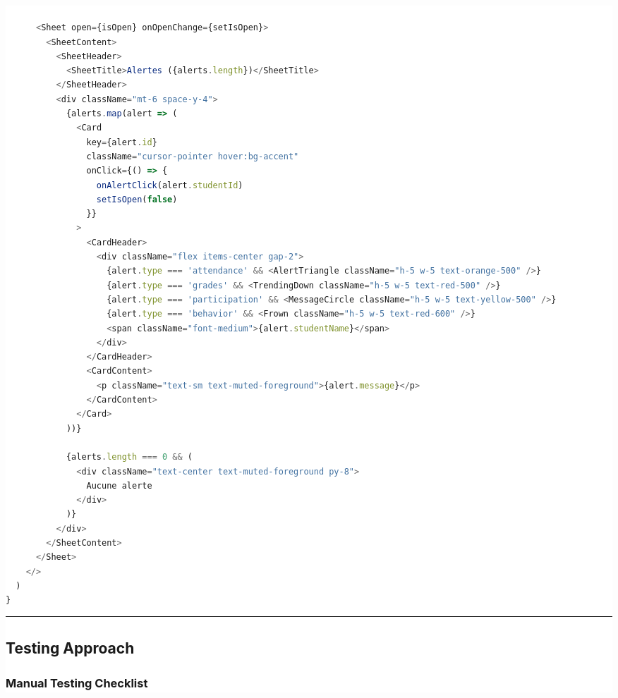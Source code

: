 ```typescript

      <Sheet open={isOpen} onOpenChange={setIsOpen}>
        <SheetContent>
          <SheetHeader>
            <SheetTitle>Alertes ({alerts.length})</SheetTitle>
          </SheetHeader>
          <div className="mt-6 space-y-4">
            {alerts.map(alert => (
              <Card
                key={alert.id}
                className="cursor-pointer hover:bg-accent"
                onClick={() => {
                  onAlertClick(alert.studentId)
                  setIsOpen(false)
                }}
              >
                <CardHeader>
                  <div className="flex items-center gap-2">
                    {alert.type === 'attendance' && <AlertTriangle className="h-5 w-5 text-orange-500" />}
                    {alert.type === 'grades' && <TrendingDown className="h-5 w-5 text-red-500" />}
                    {alert.type === 'participation' && <MessageCircle className="h-5 w-5 text-yellow-500" />}
                    {alert.type === 'behavior' && <Frown className="h-5 w-5 text-red-600" />}
                    <span className="font-medium">{alert.studentName}</span>
                  </div>
                </CardHeader>
                <CardContent>
                  <p className="text-sm text-muted-foreground">{alert.message}</p>
                </CardContent>
              </Card>
            ))}

            {alerts.length === 0 && (
              <div className="text-center text-muted-foreground py-8">
                Aucune alerte
              </div>
            )}
          </div>
        </SheetContent>
      </Sheet>
    </>
  )
}
```

---

## Testing Approach

### Manual Testing Checklist
